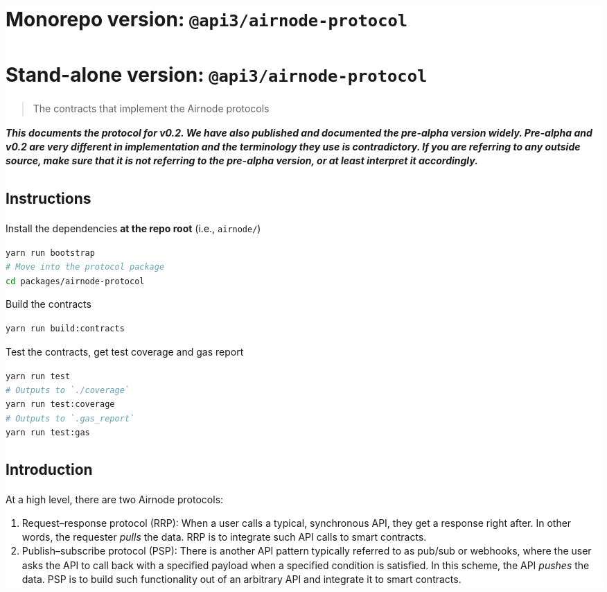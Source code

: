 # Monorepo version: `@api3/airnode-protocol`

# Stand-alone version: `@api3/airnode-protocol`

> The contracts that implement the Airnode protocols

**_This documents the protocol for v0.2. We have also published and documented the pre-alpha version widely. Pre-alpha
and v0.2 are very different in implementation and the terminology they use is contradictory. If you are referring to any
outside source, make sure that it is not referring to the pre-alpha version, or at least interpret it accordingly._**

## Instructions

Install the dependencies **at the repo root** (i.e., `airnode/`)

```sh
yarn run bootstrap
# Move into the protocol package
cd packages/airnode-protocol
```

Build the contracts

```
yarn run build:contracts
```

Test the contracts, get test coverage and gas report

```sh
yarn run test
# Outputs to `./coverage`
yarn run test:coverage
# Outputs to `.gas_report`
yarn run test:gas
```

## Introduction

At a high level, there are two Airnode protocols:

1. Request–response protocol (RRP): When a user calls a typical, synchronous API, they get a response right after. In
   other words, the requester _pulls_ the data. RRP is to integrate such API calls to smart contracts.
2. Publish–subscribe protocol (PSP): There is another API pattern typically referred to as pub/sub or webhooks, where
   the user asks the API to call back with a specified payload when a specified condition is satisfied. In this scheme,
   the API _pushes_ the data. PSP is to build such functionality out of an arbitrary API and integrate it to smart
   contracts.
